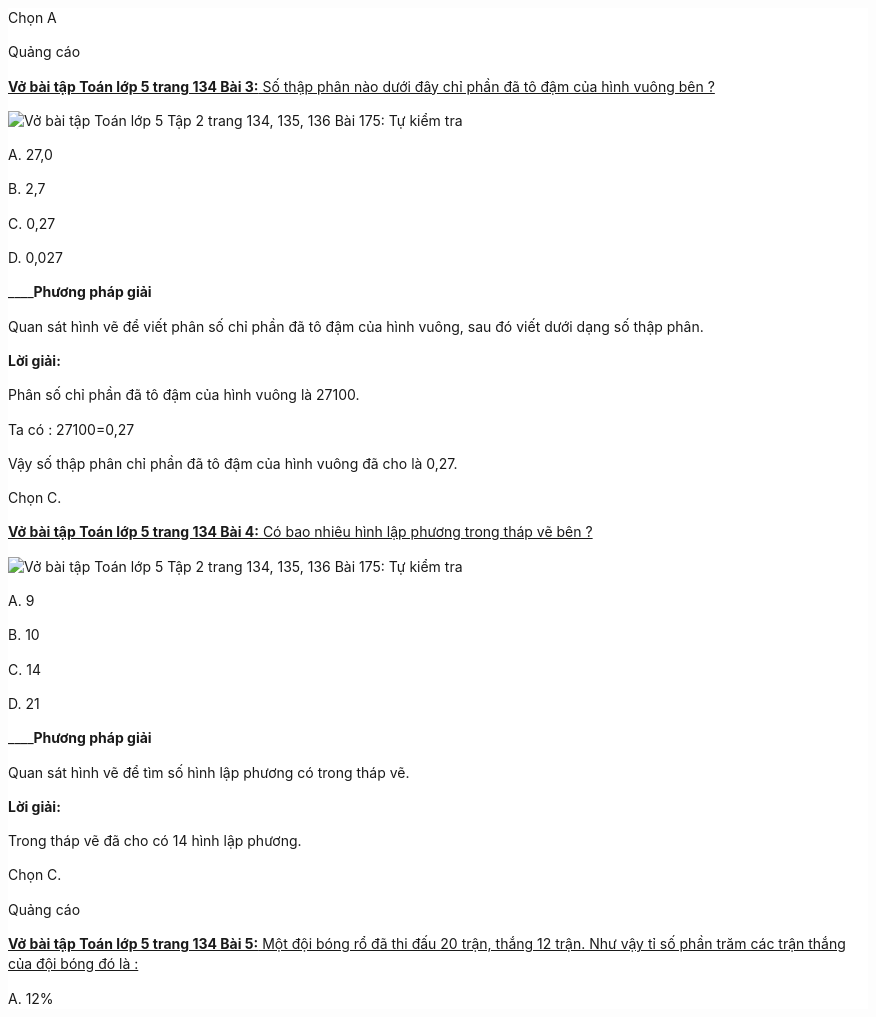 Chọn A

Quảng cáo

[**Vở bài tập Toán lớp 5 trang 134 Bài 3:** Số thập phân nào dưới đây chỉ phần đã tô đậm của hình vuông bên ?](https://vietjack.com/giai-vo-bai-tap-toan-5/bai-3-trang-134-vbt-toan-5-tap-2.jsp)

![Vở bài tập Toán lớp 5 Tập 2 trang 134, 135, 136 Bài 175: Tự kiểm tra](https://vietjack.com/giai-vo-bai-tap-toan-5/images/bai-3-trang-134-vbt-toan-5-tap-2.PNG)

A. 27,0

B. 2,7

C. 0,27

D. 0,027

____**Phương pháp giải**

Quan sát hình vẽ để viết phân số chỉ phần đã tô đậm của hình vuông, sau đó viết dưới dạng số thập phân.

**Lời giải:**

Phân số chỉ phần đã tô đậm của hình vuông là 27100.

Ta có : 27100=0,27

Vậy số thập phân chỉ phần đã tô đậm của hình vuông đã cho là 0,27.

Chọn C.

[**Vở bài tập Toán lớp 5 trang 134 Bài 4:** Có bao nhiêu hình lập phương trong tháp vẽ bên ? ](https://vietjack.com/giai-vo-bai-tap-toan-5/bai-4-trang-134-vbt-toan-5-tap-2.jsp)

![Vở bài tập Toán lớp 5 Tập 2 trang 134, 135, 136 Bài 175: Tự kiểm tra](https://vietjack.com/giai-vo-bai-tap-toan-5/images/bai-4-trang-134-vbt-toan-5-tap-2.PNG)

A. 9

B. 10

C. 14

D. 21

____**Phương pháp giải**

Quan sát hình vẽ để tìm số hình lập phương có trong tháp vẽ. 

**Lời giải:**

Trong tháp vẽ đã cho có 14 hình lập phương.

Chọn C.

Quảng cáo

[**Vở bài tập Toán lớp 5 trang 134 Bài 5:** Một đội bóng rổ đã thi đấu 20 trận, thắng 12 trận. Như vậy tỉ số phần trăm các trận thắng của đội bóng đó là :](https://vietjack.com/giai-vo-bai-tap-toan-5/bai-5-trang-134-vbt-toan-5-tap-2.jsp)

A. 12%

